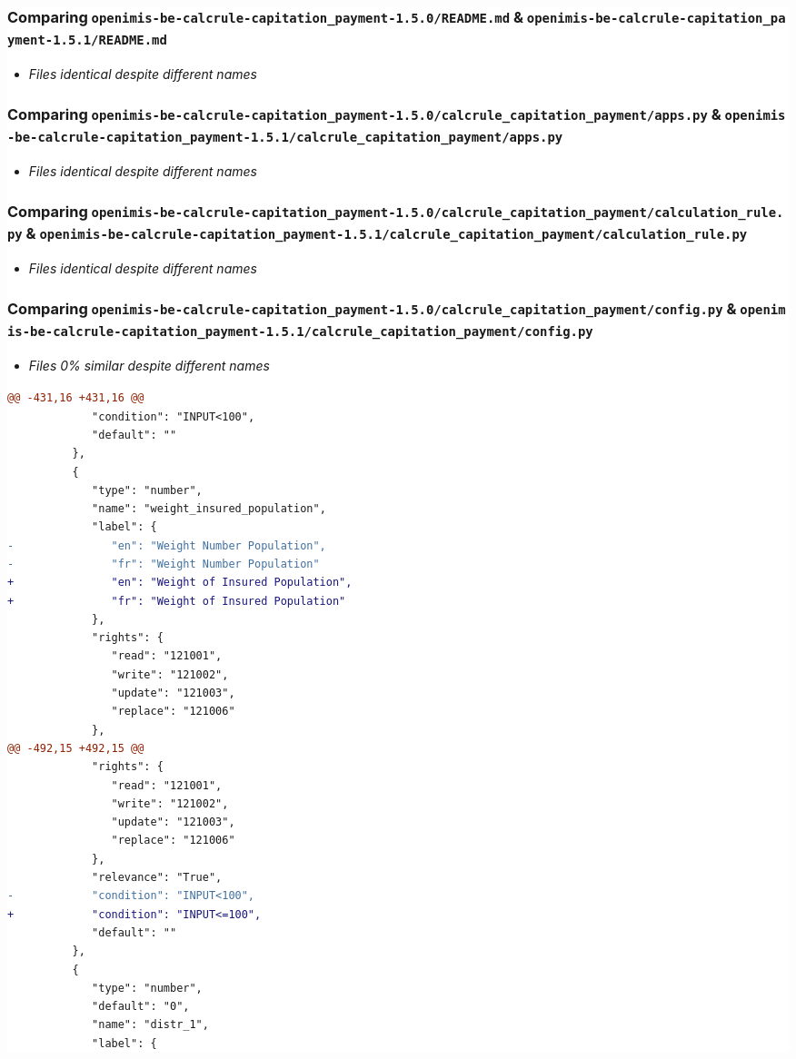 ### Comparing `openimis-be-calcrule-capitation_payment-1.5.0/README.md` & `openimis-be-calcrule-capitation_payment-1.5.1/README.md`

 * *Files identical despite different names*

### Comparing `openimis-be-calcrule-capitation_payment-1.5.0/calcrule_capitation_payment/apps.py` & `openimis-be-calcrule-capitation_payment-1.5.1/calcrule_capitation_payment/apps.py`

 * *Files identical despite different names*

### Comparing `openimis-be-calcrule-capitation_payment-1.5.0/calcrule_capitation_payment/calculation_rule.py` & `openimis-be-calcrule-capitation_payment-1.5.1/calcrule_capitation_payment/calculation_rule.py`

 * *Files identical despite different names*

### Comparing `openimis-be-calcrule-capitation_payment-1.5.0/calcrule_capitation_payment/config.py` & `openimis-be-calcrule-capitation_payment-1.5.1/calcrule_capitation_payment/config.py`

 * *Files 0% similar despite different names*

```diff
@@ -431,16 +431,16 @@
             "condition": "INPUT<100",
             "default": ""
          },
          {
             "type": "number",
             "name": "weight_insured_population",
             "label": {
-               "en": "Weight Number Population",
-               "fr": "Weight Number Population"
+               "en": "Weight of Insured Population",
+               "fr": "Weight of Insured Population"
             },
             "rights": {
                "read": "121001",
                "write": "121002",
                "update": "121003",
                "replace": "121006"
             },
@@ -492,15 +492,15 @@
             "rights": {
                "read": "121001",
                "write": "121002",
                "update": "121003",
                "replace": "121006"
             },
             "relevance": "True",
-            "condition": "INPUT<100",
+            "condition": "INPUT<=100",
             "default": ""
          },
          {
             "type": "number",
             "default": "0",
             "name": "distr_1",
             "label": {
```